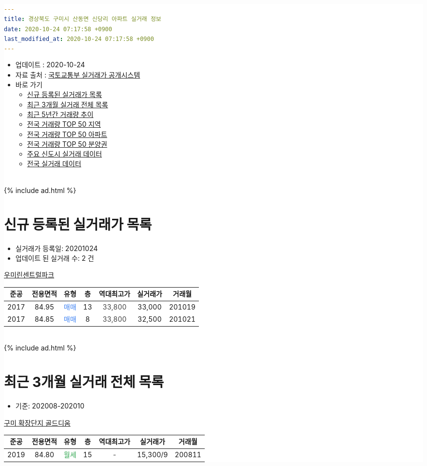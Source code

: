 ```yaml
---
title: 경상북도 구미시 산동면 신당리 아파트 실거래 정보
date: 2020-10-24 07:17:58 +0900
last_modified_at: 2020-10-24 07:17:58 +0900
---
```


* 업데이트 : 2020-10-24
* 자료 출처 : [국토교통부 실거래가 공개시스템](http://rt.molit.go.kr)
* 바로 가기
    * [신규 등록된 실거래가 목록](#신규-등록된-실거래가-목록)
    * [최근 3개월 실거래 전체 목록](#최근-3개월-실거래-전체-목록)
    * [최근 5년간 거래량 추이](#최근-5년간-거래량-추이)
    * [전국 거래량 TOP 50 지역](https://inasie.github.io/apt-trade-info/최근-3개월-전국에서-가장-거래가-많이-발생한-지역)
    * [전국 거래량 TOP 50 아파트](https://inasie.github.io/apt-trade-info/최근-3개월-전국에서-가장-거래가-많이-발생한-아파트)
    * [전국 거래량 TOP 50 분양권](https://inasie.github.io/apt-trade-info/최근-3개월-전국에서-가장-거래가-많이-발생한-분양권)
    * [주요 신도시 실거래 데이터](https://inasie.github.io/apt-trade-info/주요-신도시)
    * [전국 실거래 데이터](https://inasie.github.io/apt-trade-info/전국)
<br>
{% include ad.html %}
<br>

# 신규 등록된 실거래가 목록
* 실거래가 등록일: 20201024
* 업데이트 된 실거래 수: 2 건


[우미린센트럴파크](https://search.naver.com/search.naver?query=%EA%B2%BD%EC%83%81%EB%B6%81%EB%8F%84+%EA%B5%AC%EB%AF%B8%EC%8B%9C+%EC%82%B0%EB%8F%99%EB%A9%B4+%EC%8B%A0%EB%8B%B9%EB%A6%AC+%EC%9A%B0%EB%AF%B8%EB%A6%B0%EC%84%BC%ED%8A%B8%EB%9F%B4%ED%8C%8C%ED%81%AC)

|준공|전용면적|유형|층|역대최고가|실거래가|거래월|
|:---:|:---:|:---:|:---:|:---:|:---:|:---:|
|2017|84.95|<span style="color:#4285f3">매매</span>|13|<span style="color:#444444">33,800</span>|33,000|201019|
|2017|84.85|<span style="color:#4285f3">매매</span>|8|<span style="color:#444444">33,800</span>|32,500|201021|


<br>
{% include ad.html %}
<br>

# 최근 3개월 실거래 전체 목록
* 기준: 202008-202010


[구미 확장단지 골드디움](https://search.naver.com/search.naver?query=%EA%B2%BD%EC%83%81%EB%B6%81%EB%8F%84+%EA%B5%AC%EB%AF%B8%EC%8B%9C+%EC%82%B0%EB%8F%99%EB%A9%B4+%EC%8B%A0%EB%8B%B9%EB%A6%AC+%EA%B5%AC%EB%AF%B8+%ED%99%95%EC%9E%A5%EB%8B%A8%EC%A7%80+%EA%B3%A8%EB%93%9C%EB%94%94%EC%9B%80)

|준공|전용면적|유형|층|역대최고가|실거래가|거래월|
|:---:|:---:|:---:|:---:|:---:|:---:|:---:|
|2019|84.80|<span style="color:#34a853">월세</span>|15|<span style="color:#444444">-</span>|15,300/9|200811|

